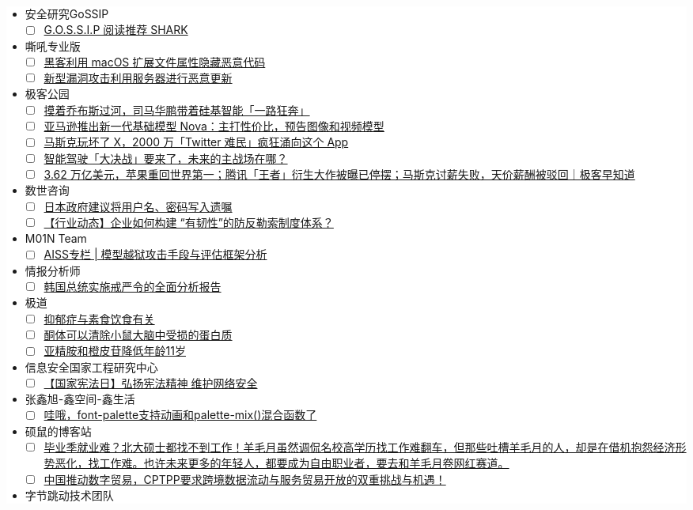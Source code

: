 - 安全研究GoSSIP
  - [ ] [G.O.S.S.I.P 阅读推荐 SHARK](https://mp.weixin.qq.com/s?__biz=Mzg5ODUxMzg0Ng==&mid=2247499308&idx=1&sn=a0f71ad0178efa08f392030314dd475f&chksm=c063d0f5f71459e3932b6f80c0a952c521a41c353db38ae6b30324240e5d138565b1ce966f87&scene=58&subscene=0#rd)
- 嘶吼专业版
  - [ ] [黑客利用 macOS 扩展文件属性隐藏恶意代码](https://mp.weixin.qq.com/s?__biz=MzI0MDY1MDU4MQ==&mid=2247580067&idx=1&sn=1b4cd406b7ac4ce6e199711f557c7808&chksm=e9146999de63e08f18756dcf5c3f0bbda52ce6df0491b706f1a35430cd5891514c9ff4e9bb57&scene=58&subscene=0#rd)
  - [ ] [新型漏洞攻击利用服务器进行恶意更新](https://mp.weixin.qq.com/s?__biz=MzI0MDY1MDU4MQ==&mid=2247580067&idx=2&sn=d10b2e801f0d756e658e21558ddff8d7&chksm=e9146999de63e08ff17ab052e0ec7992afceda9bfabcd1b260cc2e0f3b313eb07cc84736bef4&scene=58&subscene=0#rd)
- 极客公园
  - [ ] [摸着乔布斯过河，司马华鹏带着硅基智能「一路狂奔」](https://mp.weixin.qq.com/s?__biz=MTMwNDMwODQ0MQ==&mid=2653067158&idx=1&sn=eb0cbb0d5f52f4f0b38e421a9a6d96af&chksm=7e57ea2049206336368cb2f875b4911f2a58210ec127caaf6462f85d87b18b6a849edab42e01&scene=58&subscene=0#rd)
  - [ ] [亚马逊推出新一代基础模型 Nova：主打性价比，预告图像和视频模型](https://mp.weixin.qq.com/s?__biz=MTMwNDMwODQ0MQ==&mid=2653067158&idx=2&sn=e8b2a02229e7b1d21e48b414062a07ae&chksm=7e57ea2049206336eb5c863ba690d70368e7eb231a4ac095e7cd8e4e4fa06d4b53f7d67a794e&scene=58&subscene=0#rd)
  - [ ] [马斯克玩坏了 X，2000 万「Twitter 难民」疯狂涌向这个 App](https://mp.weixin.qq.com/s?__biz=MTMwNDMwODQ0MQ==&mid=2653067035&idx=1&sn=f91c596c85efad7c9fe8a5161757a8e6&chksm=7e57eaad492063bb384ee6ad0d744273dc9571395c4bbabf11f4982d86298d22dd33663aa66a&scene=58&subscene=0#rd)
  - [ ] [智能驾驶「大决战」要来了，未来的主战场在哪？](https://mp.weixin.qq.com/s?__biz=MTMwNDMwODQ0MQ==&mid=2653067035&idx=2&sn=ba42d312737e67acaa1b527fd630c802&chksm=7e57eaad492063bb55823142ce0cbf08f7e7f8a821aa388e44450e90ddb3607ea9354538f5d9&scene=58&subscene=0#rd)
  - [ ] [​3.62 万亿美元，苹果重回世界第一；腾讯「王者」衍生大作被曝已停摆；马斯克讨薪失败，天价薪酬被驳回｜极客早知道](https://mp.weixin.qq.com/s?__biz=MTMwNDMwODQ0MQ==&mid=2653067023&idx=1&sn=d325231f059d6d23e50c1e0e2f7d0e93&chksm=7e57eab9492063af7e0f65fec274b8118928cf5543470b8925ea7e140f072cd96405d6c73be7&scene=58&subscene=0#rd)
- 数世咨询
  - [ ] [日本政府建议将用户名、密码写入遗嘱](https://mp.weixin.qq.com/s?__biz=MzkxNzA3MTgyNg==&mid=2247530436&idx=1&sn=a8138d78a9d3b5442f88a5935c956ecd&chksm=c1440579f6338c6f7305ee1b123cd5a564bccec13577d0cf523c13279fefbaf7f3e219ccceb7&scene=58&subscene=0#rd)
  - [ ] [【行业动态】企业如何构建 “有韧性”的防反勒索制度体系？](https://mp.weixin.qq.com/s?__biz=MzkxNzA3MTgyNg==&mid=2247530436&idx=2&sn=16f8b85f07ec19d7f4c4b288503ad49f&chksm=c1440579f6338c6f5a607fab6986d4a5caec5de4d0630b303bad2b575c021c4afbc8a0671396&scene=58&subscene=0#rd)
- M01N Team
  - [ ] [AISS专栏 | 模型越狱攻击手段与评估框架分析](https://mp.weixin.qq.com/s?__biz=MzkyMTI0NjA3OA==&mid=2247493906&idx=1&sn=81d39fa5213acdcfada271e3e82067c7&chksm=c1842903f6f3a015ee2c6189802ba906d5f9f242467d5b2dc5e0f3d0e6b093d5ee0063c7c30f&scene=58&subscene=0#rd)
- 情报分析师
  - [ ] [韩国总统实施戒严令的全面分析报告](https://mp.weixin.qq.com/s?__biz=MzA3Mjc1MTkwOA==&mid=2650557791&idx=1&sn=0d11d96093b7388b91839febe83cc273&chksm=87116314b066ea0285fde638b38c5534485530d053d697595a7b52c8c90f58e18adb0a80ad7c&scene=58&subscene=0#rd)
- 极道
  - [ ] [抑郁症与素食饮食有关](https://www.jdon.com/76450.html)
  - [ ] [酮体可以清除小鼠大脑中受损的蛋白质](https://www.jdon.com/76449.html)
  - [ ] [亚精胺和橙皮苷降低年龄11岁](https://www.jdon.com/76448.html)
- 信息安全国家工程研究中心
  - [ ] [【国家宪法日】弘扬宪法精神 维护网络安全](https://mp.weixin.qq.com/s?__biz=MzU5OTQ0NzY3Ng==&mid=2247498436&idx=1&sn=4e2106954637239d0ca7b37da7a477a9&chksm=feb67bd7c9c1f2c1a1f97fbda6d4f82b334430b11bc7c0b91514295d1c513b596fa375568a07&scene=58&subscene=0#rd)
- 张鑫旭-鑫空间-鑫生活
  - [ ] [哇哦，font-palette支持动画和palette-mix()混合函数了](https://www.zhangxinxu.com/wordpress/2024/12/font-palette-animation-palette-mix/)
- 硕鼠的博客站
  - [ ] [毕业季就业难？北大硕士都找不到工作！羊毛月虽然调侃名校高学历找工作难翻车，但那些吐槽羊毛月的人，却是在借机抱怨经济形势恶化，找工作难。也许未来更多的年轻人，都要成为自由职业者，要去和羊毛月卷网红赛道。](https://lukefan.com/2024/12/04/%e6%af%95%e4%b8%9a%e5%ad%a3%e5%b0%b1%e4%b8%9a%e9%9a%be%ef%bc%9f%e5%8c%97%e5%a4%a7%e7%a1%95%e5%a3%ab%e9%83%bd%e6%89%be%e4%b8%8d%e5%88%b0%e5%b7%a5%e4%bd%9c%ef%bc%81%e7%be%8a%e6%af%9b%e6%9c%88%e8%99%bd/)
  - [ ] [中国推动数字贸易，CPTPP要求跨境数据流动与服务贸易开放的双重挑战与机遇！](https://lukefan.com/2024/12/04/%e4%b8%ad%e5%9b%bd%e6%8e%a8%e5%8a%a8%e6%95%b0%e5%ad%97%e8%b4%b8%e6%98%93%ef%bc%8ccptpp%e8%a6%81%e6%b1%82%e8%b7%a8%e5%a2%83%e6%95%b0%e6%8d%ae%e6%b5%81%e5%8a%a8%e4%b8%8e%e6%9c%8d%e5%8a%a1%e8%b4%b8/)
- 字节跳动技术团队